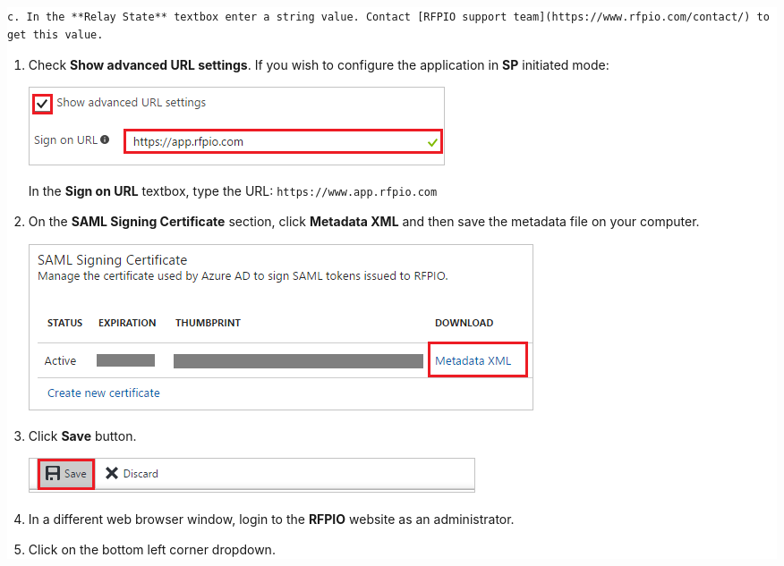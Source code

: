 	c. In the **Relay State** textbox enter a string value. Contact [RFPIO support team](https://www.rfpio.com/contact/) to get this value. 

1. Check **Show advanced URL settings**. If you wish to configure the application in **SP** initiated mode:	

	![Configure Single Sign-On](./media/rfpio-tutorial/tutorial_rfpio_url2.png)

	In the **Sign on URL** textbox, type the URL: `https://www.app.rfpio.com`

1. On the **SAML Signing Certificate** section, click **Metadata XML** and then save the metadata file on your computer.

	![Configure Single Sign-On](./media/rfpio-tutorial/tutorial_rfpio_certificate.png) 

1. Click **Save** button.

	![Configure Single Sign-On](./media/rfpio-tutorial/tutorial_general_400.png)

1. In a different web browser window, login to the **RFPIO** website as an administrator.

1. Click on the bottom left corner dropdown.
